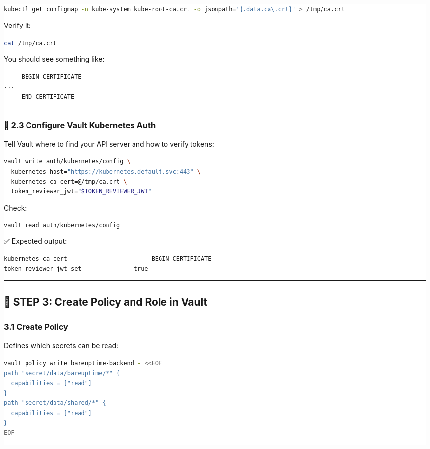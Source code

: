 ```bash
kubectl get configmap -n kube-system kube-root-ca.crt -o jsonpath='{.data.ca\.crt}' > /tmp/ca.crt
```

Verify it:

```bash
cat /tmp/ca.crt
```

You should see something like:

```
-----BEGIN CERTIFICATE-----
...
-----END CERTIFICATE-----
```

---

### 🧰 2.3 Configure Vault Kubernetes Auth

Tell Vault where to find your API server and how to verify tokens:

```bash
vault write auth/kubernetes/config \
  kubernetes_host="https://kubernetes.default.svc:443" \
  kubernetes_ca_cert=@/tmp/ca.crt \
  token_reviewer_jwt="$TOKEN_REVIEWER_JWT"
```

Check:

```bash
vault read auth/kubernetes/config
```

✅ Expected output:

```
kubernetes_ca_cert                   -----BEGIN CERTIFICATE-----
token_reviewer_jwt_set               true
```

---

## 🧩 STEP 3: Create Policy and Role in Vault

### 3.1 Create Policy

Defines which secrets can be read:

```bash
vault policy write bareuptime-backend - <<EOF
path "secret/data/bareuptime/*" {
  capabilities = ["read"]
}
path "secret/data/shared/*" {
  capabilities = ["read"]
}
EOF
```

---